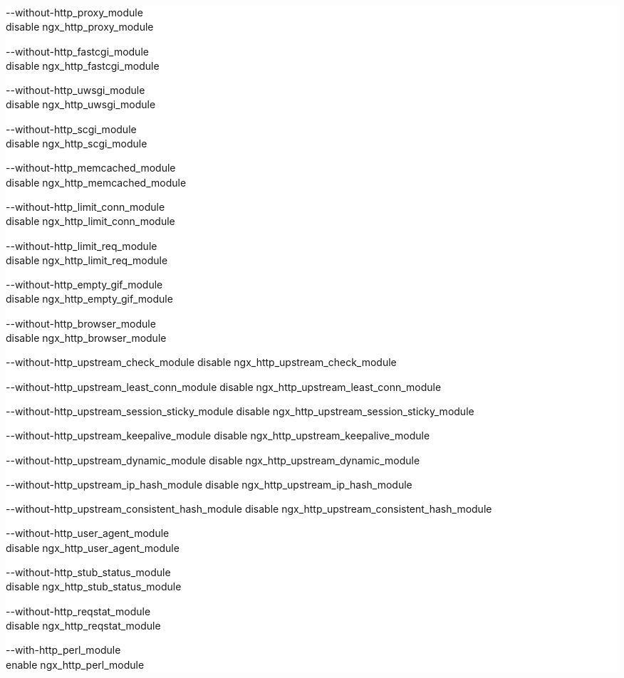   --without-http_proxy_module       
  disable ngx_http_proxy_module

  --without-http_fastcgi_module    
  disable ngx_http_fastcgi_module
  
  --without-http_uwsgi_module        
  disable ngx_http_uwsgi_module

  --without-http_scgi_module         
  disable ngx_http_scgi_module

  --without-http_memcached_module    
  disable ngx_http_memcached_module

  --without-http_limit_conn_module   
  disable ngx_http_limit_conn_module

  --without-http_limit_req_module    
  disable ngx_http_limit_req_module

  --without-http_empty_gif_module    
  disable ngx_http_empty_gif_module

  --without-http_browser_module      
  disable ngx_http_browser_module

  --without-http_upstream_check_module
  disable ngx_http_upstream_check_module

  --without-http_upstream_least_conn_module
  disable ngx_http_upstream_least_conn_module

  --without-http_upstream_session_sticky_module
  disable ngx_http_upstream_session_sticky_module

  --without-http_upstream_keepalive_module
  disable ngx_http_upstream_keepalive_module

  --without-http_upstream_dynamic_module
  disable ngx_http_upstream_dynamic_module

  --without-http_upstream_ip_hash_module
  disable ngx_http_upstream_ip_hash_module

  --without-http_upstream_consistent_hash_module
  disable ngx_http_upstream_consistent_hash_module

  --without-http_user_agent_module   
  disable ngx_http_user_agent_module

  --without-http_stub_status_module  
  disable ngx_http_stub_status_module

  --without-http_reqstat_module      
  disable ngx_http_reqstat_module

  --with-http_perl_module            
  enable ngx_http_perl_module
